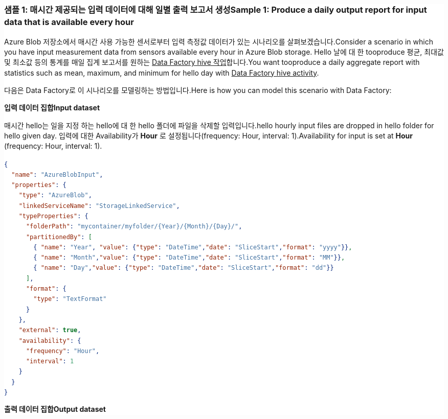 ### <a name="sample-1-produce-a-daily-output-report-for-input-data-that-is-available-every-hour"></a><span data-ttu-id="300f6-373">샘플 1: 매시간 제공되는 입력 데이터에 대해 일별 출력 보고서 생성</span><span class="sxs-lookup"><span data-stu-id="300f6-373">Sample 1: Produce a daily output report for input data that is available every hour</span></span>
<span data-ttu-id="300f6-374">Azure Blob 저장소에서 매시간 사용 가능한 센서로부터 입력 측정값 데이터가 있는 시나리오를 살펴보겠습니다.</span><span class="sxs-lookup"><span data-stu-id="300f6-374">Consider a scenario in which you have input measurement data from sensors available every hour in Azure Blob storage.</span></span> <span data-ttu-id="300f6-375">Hello 날에 대 한 tooproduce 평균, 최대값 및 최소값 등의 통계를 매일 집계 보고서를 원하는 [Data Factory hive 작업](data-factory-hive-activity.md)합니다.</span><span class="sxs-lookup"><span data-stu-id="300f6-375">You want tooproduce a daily aggregate report with statistics such as mean, maximum, and minimum for hello day with [Data Factory hive activity](data-factory-hive-activity.md).</span></span>

<span data-ttu-id="300f6-376">다음은 Data Factory로 이 시나리오를 모델링하는 방법입니다.</span><span class="sxs-lookup"><span data-stu-id="300f6-376">Here is how you can model this scenario with Data Factory:</span></span>

<span data-ttu-id="300f6-377">**입력 데이터 집합**</span><span class="sxs-lookup"><span data-stu-id="300f6-377">**Input dataset**</span></span>

<span data-ttu-id="300f6-378">매시간 hello는 일을 지정 하는 hello에 대 한 hello 폴더에 파일을 삭제할 입력입니다.</span><span class="sxs-lookup"><span data-stu-id="300f6-378">hello hourly input files are dropped in hello folder for hello given day.</span></span> <span data-ttu-id="300f6-379">입력에 대한 Availability가 **Hour** 로 설정됩니다(frequency: Hour, interval: 1).</span><span class="sxs-lookup"><span data-stu-id="300f6-379">Availability for input is set at **Hour** (frequency: Hour, interval: 1).</span></span>

```json
{
  "name": "AzureBlobInput",
  "properties": {
    "type": "AzureBlob",
    "linkedServiceName": "StorageLinkedService",
    "typeProperties": {
      "folderPath": "mycontainer/myfolder/{Year}/{Month}/{Day}/",
      "partitionedBy": [
        { "name": "Year", "value": {"type": "DateTime","date": "SliceStart","format": "yyyy"}},
        { "name": "Month","value": {"type": "DateTime","date": "SliceStart","format": "MM"}},
        { "name": "Day","value": {"type": "DateTime","date": "SliceStart","format": "dd"}}
      ],
      "format": {
        "type": "TextFormat"
      }
    },
    "external": true,
    "availability": {
      "frequency": "Hour",
      "interval": 1
    }
  }
}
```
<span data-ttu-id="300f6-380">**출력 데이터 집합**</span><span class="sxs-lookup"><span data-stu-id="300f6-380">**Output dataset**</span></span>
